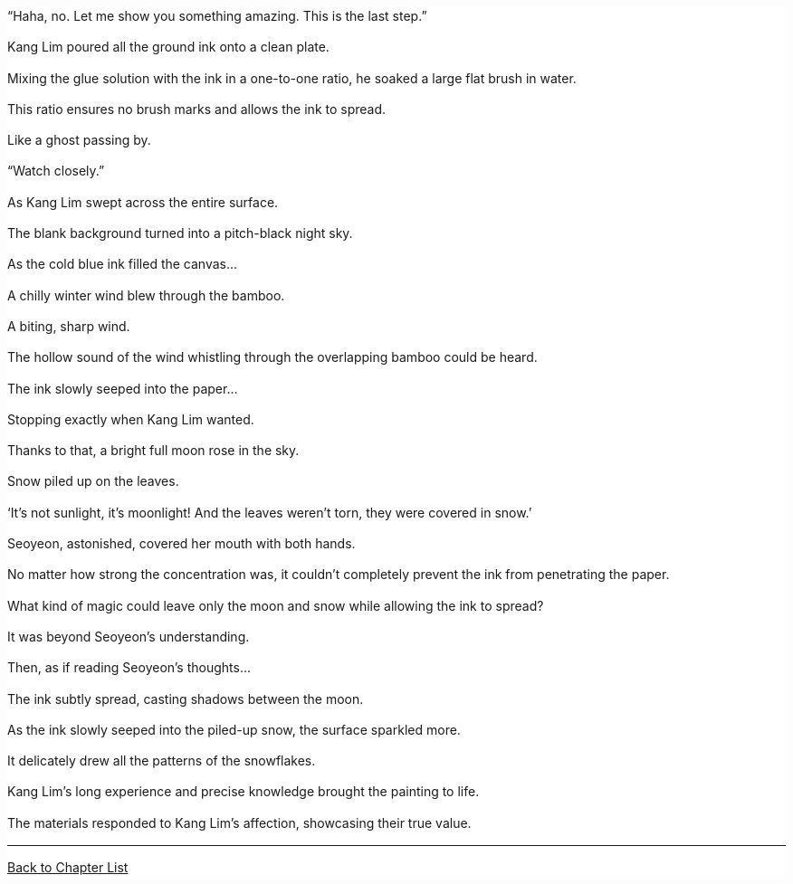 “Haha, no. Let me show you something amazing. This is the last step.”

Kang Lim poured all the ground ink onto a clean plate.

Mixing the glue solution with the ink in a one-to-one ratio, he soaked a large flat brush in water.

This ratio ensures no brush marks and allows the ink to spread.

Like a ghost passing by.

“Watch closely.”

As Kang Lim swept across the entire surface.

The blank background turned into a pitch-black night sky.

As the cold blue ink filled the canvas...

A chilly winter wind blew through the bamboo.

A biting, sharp wind.

The hollow sound of the wind whistling through the overlapping bamboo could be heard.

The ink slowly seeped into the paper...

Stopping exactly when Kang Lim wanted.

Thanks to that, a bright full moon rose in the sky.

Snow piled up on the leaves.

‘It’s not sunlight, it’s moonlight! And the leaves weren’t torn, they were covered in snow.’

Seoyeon, astonished, covered her mouth with both hands.

No matter how strong the concentration was, it couldn’t completely prevent the ink from penetrating the paper.

What kind of magic could leave only the moon and snow while allowing the ink to spread?

It was beyond Seoyeon’s understanding.

Then, as if reading Seoyeon’s thoughts...

The ink subtly spread, casting shadows between the moon.

As the ink slowly seeped into the piled-up snow, the surface sparkled more.

It delicately drew all the patterns of the snowflakes.

Kang Lim’s long experience and precise knowledge brought the painting to life.

The materials responded to Kang Lim’s affection, showcasing their true value.

----

[Back to Chapter List](/taghe/)
